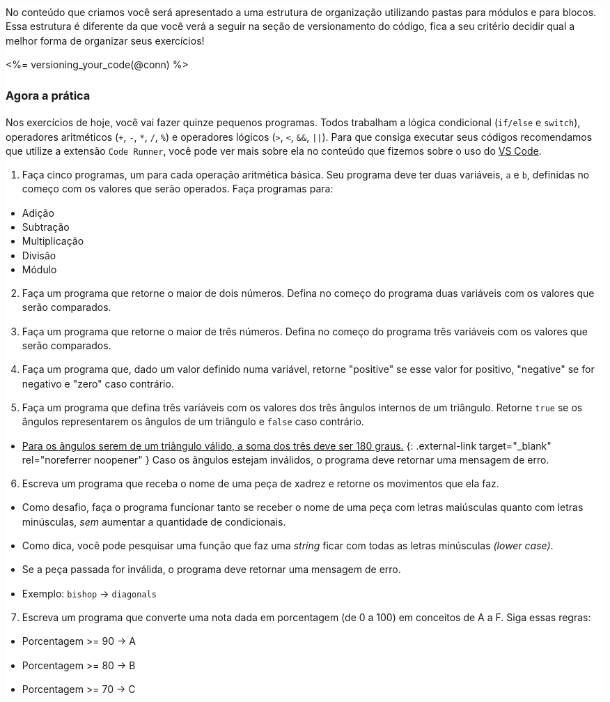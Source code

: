 No conteúdo que criamos você será apresentado a uma estrutura de organização utilizando pastas para módulos e para blocos. Essa estrutura é diferente da que você verá a seguir na seção de versionamento do código, fica a seu critério decidir qual a melhor forma de organizar seus exercícios!

<%= versioning_your_code(@conn) %>

### Agora a prática

Nos exercícios de hoje, você vai fazer quinze pequenos programas. Todos trabalham a lógica condicional (`if/else` e `switch`), operadores aritméticos (`+`, `-`, `*`, `/`, `%`) e operadores lógicos (`>`, `<`, `&&`, `||`). Para que consiga executar seus códigos recomendamos que utilize a extensão `Code Runner`, você pode ver mais sobre ela no conteúdo que fizemos sobre o uso do [VS Code](/real-life-engineer/vscode).

1. Faça cinco programas, um para cada operação aritmética básica. Seu programa deve ter duas variáveis, `a` e `b`, definidas no começo com os valores que serão operados. Faça programas para:

  * Adição
  * Subtração
  * Multiplicação
  * Divisão
  * Módulo

2. Faça um programa que retorne o maior de dois números. Defina no começo do programa duas variáveis com os valores que serão comparados.

3. Faça um programa que retorne o maior de três números. Defina no começo do programa três variáveis com os valores que serão comparados.

4. Faça um programa que, dado um valor definido numa variável, retorne "positive" se esse valor for positivo, "negative" se for negativo e "zero" caso contrário.

5. Faça um programa que defina três variáveis com os valores dos três ângulos internos de um triângulo. Retorne `true` se os ângulos representarem os ângulos de um triângulo e `false` caso contrário.

  * [Para os ângulos serem de um triângulo válido, a soma dos três deve ser 180 graus.](https://blogdoenem.com.br/triangulos-propriedades/) {: .external-link target="_blank" rel="noreferrer noopener" } Caso os ângulos estejam inválidos, o programa deve retornar uma mensagem de erro.

6. Escreva um programa que receba o nome de uma peça de xadrez e retorne os movimentos que ela faz.

  * Como desafio, faça o programa funcionar tanto se receber o nome de uma peça com letras maiúsculas quanto com letras minúsculas, _sem_ aumentar a quantidade de condicionais.

  * Como dica, você pode pesquisar uma função que faz uma _string_ ficar com todas as letras minúsculas _(lower case)_.

  * Se a peça passada for inválida, o programa deve retornar uma mensagem de erro.

  * Exemplo: `bishop` -> `diagonals`

7. Escreva um programa que converte uma nota dada em porcentagem (de 0 a 100) em conceitos de A a F. Siga essas regras:

  * Porcentagem >= 90 -> A

  * Porcentagem >= 80 -> B

  * Porcentagem >= 70 -> C
